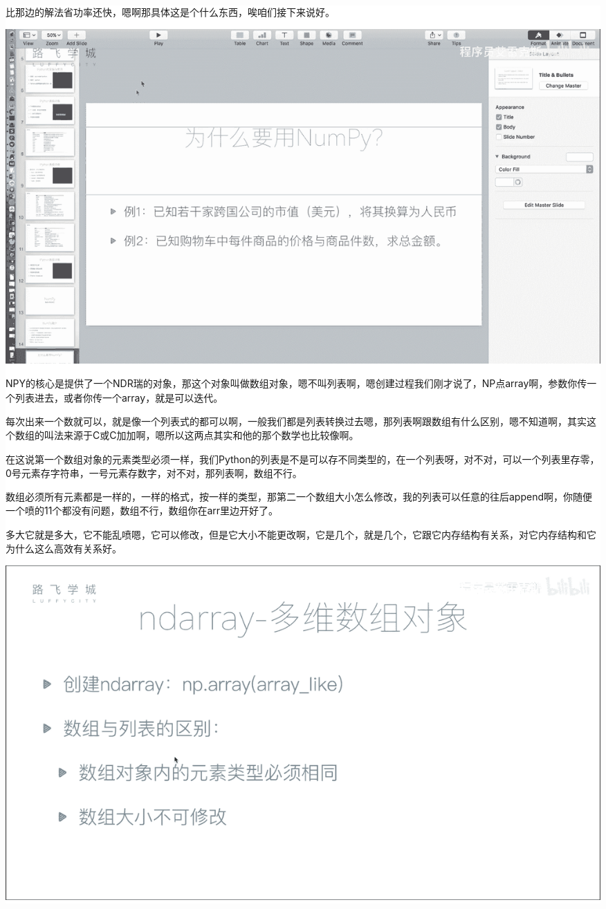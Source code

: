 比那边的解法省功率还快，嗯啊那具体这是个什么东西，唉咱们接下来说好。

![](img/28e2cf27dd0894eceed2162a12c44e75_33.png)

NPY的核心是提供了一个NDR瑞的对象，那这个对象叫做数组对象，嗯不叫列表啊，嗯创建过程我们刚才说了，NP点array啊，参数你传一个列表进去，或者你传一个array，就是可以迭代。

每次出来一个数就可以，就是像一个列表式的都可以啊，一般我们都是列表转换过去嗯，那列表啊跟数组有什么区别，嗯不知道啊，其实这个数组的叫法来源于C或C加加啊，嗯所以这两点其实和他的那个数学也比较像啊。

在这说第一个数组对象的元素类型必须一样，我们Python的列表是不是可以存不同类型的，在一个列表呀，对不对，可以一个列表里存零，0号元素存字符串，一号元素存数字，对不对，那列表啊，数组不行。

数组必须所有元素都是一样的，一样的格式，按一样的类型，那第二一个数组大小怎么修改，我的列表可以任意的往后append啊，你随便一个喷的11个都没有问题，数组不行，数组你在arr里边开好了。

多大它就是多大，它不能乱喷嗯，它可以修改，但是它大小不能更改啊，它是几个，就是几个，它跟它内存结构有关系，对它内存结构和它为什么这么高效有关系好。



![](img/28e2cf27dd0894eceed2162a12c44e75_35.png)
